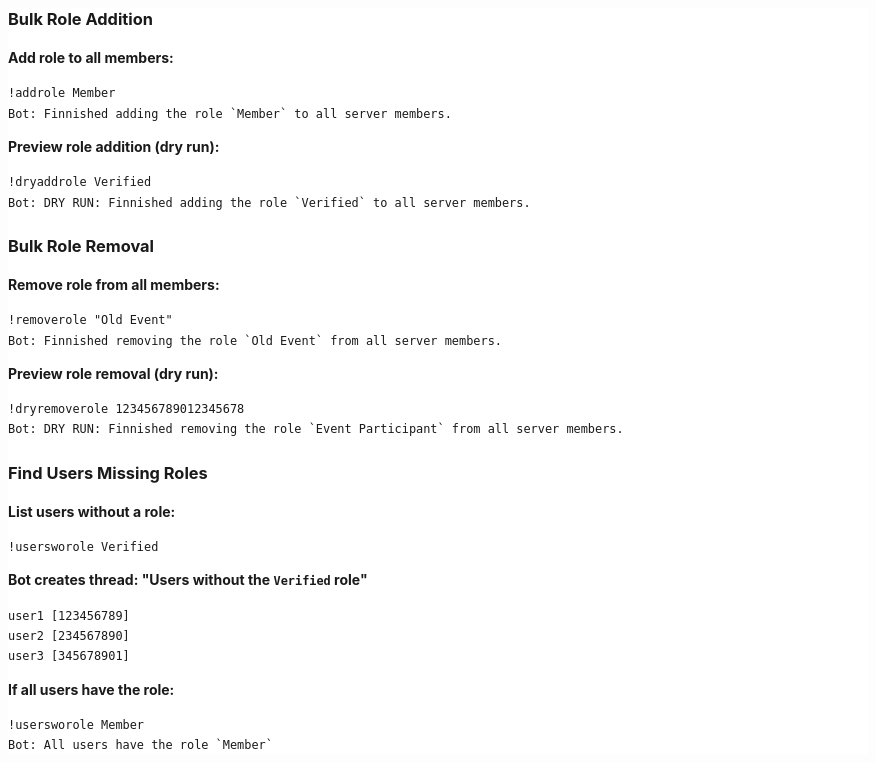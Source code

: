 ### Bulk Role Addition

**Add role to all members:**
```
!addrole Member
Bot: Finnished adding the role `Member` to all server members.
```

**Preview role addition (dry run):**
```
!dryaddrole Verified
Bot: DRY RUN: Finnished adding the role `Verified` to all server members.
```

### Bulk Role Removal

**Remove role from all members:**
```
!removerole "Old Event"
Bot: Finnished removing the role `Old Event` from all server members.
```

**Preview role removal (dry run):**
```
!dryremoverole 123456789012345678
Bot: DRY RUN: Finnished removing the role `Event Participant` from all server members.
```

### Find Users Missing Roles

**List users without a role:**
```
!usersworole Verified
```

**Bot creates thread: "Users without the `Verified` role"**
```
user1 [123456789]
user2 [234567890]
user3 [345678901]
```

**If all users have the role:**
```
!usersworole Member
Bot: All users have the role `Member`
```
